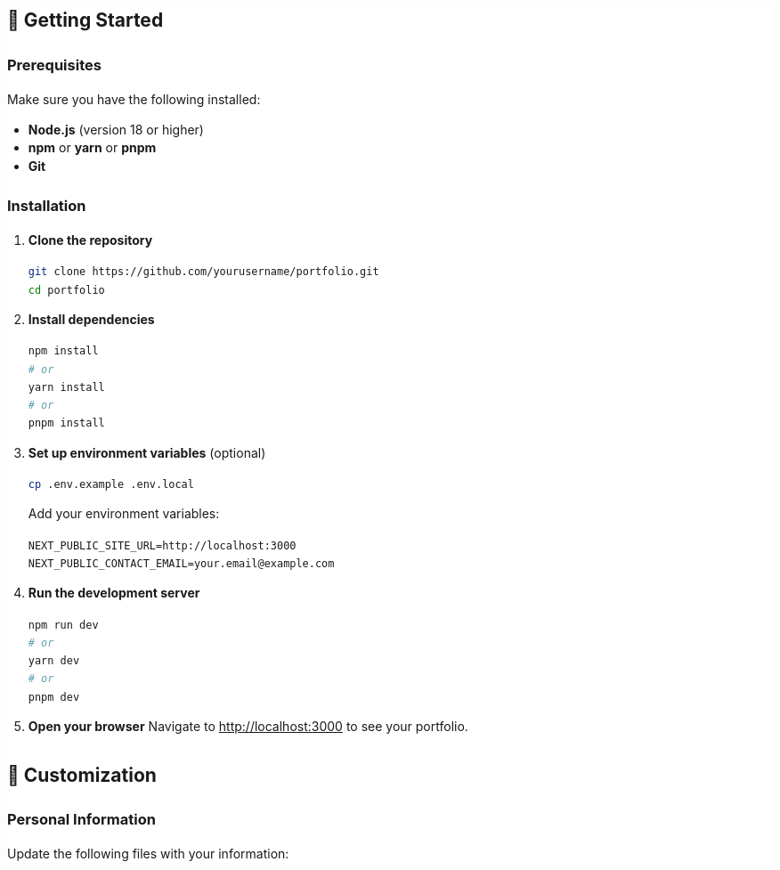 ## 🚀 Getting Started

### Prerequisites

Make sure you have the following installed:

- **Node.js** (version 18 or higher)
- **npm** or **yarn** or **pnpm**
- **Git**

### Installation

1. **Clone the repository**
   ```bash
   git clone https://github.com/yourusername/portfolio.git
   cd portfolio
   ```

2. **Install dependencies**
   ```bash
   npm install
   # or
   yarn install
   # or
   pnpm install
   ```

3. **Set up environment variables** (optional)
   ```bash
   cp .env.example .env.local
   ```
   Add your environment variables:
   ```env
   NEXT_PUBLIC_SITE_URL=http://localhost:3000
   NEXT_PUBLIC_CONTACT_EMAIL=your.email@example.com
   ```

4. **Run the development server**
   ```bash
   npm run dev
   # or
   yarn dev
   # or
   pnpm dev
   ```

5. **Open your browser**
   Navigate to [http://localhost:3000](http://localhost:3000) to see your portfolio.

## 🎨 Customization

### Personal Information

Update the following files with your information:

